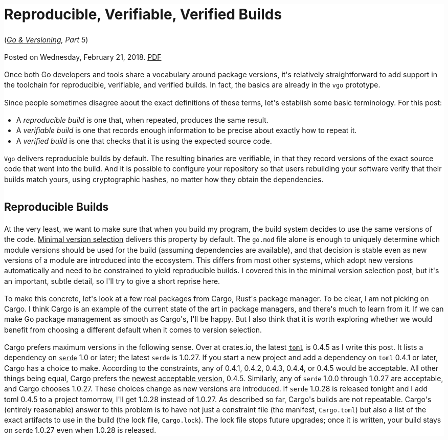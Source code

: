 # Reproducible, Verifiable, Verified Builds

(*[Go & Versioning](https://research.swtch.com/vgo), Part 5*)

Posted on Wednesday, February 21, 2018. [PDF](https://research.swtch.com/vgo-repro.pdf)



Once both Go developers and tools share a vocabulary around package versions, it's relatively straightforward to add support in the toolchain for reproducible, verifiable, and verified builds. In fact, the basics are already in the `vgo` prototype.


Since people sometimes disagree about the exact definitions of these terms, let's establish some basic terminology. For this post:

* A *reproducible build* is one that,
when repeated, produces the same result.
* A *verifiable build* is one that records enough
information to be precise about exactly how to repeat it.
* A *verified build* is one that checks that it is using
the expected source code.



`Vgo` delivers reproducible builds by default. The resulting binaries are verifiable, in that they record versions of the exact source code that went into the build. And it is possible to configure your repository so that users rebuilding your software verify that their builds match yours, using cryptographic hashes, no matter how they obtain the dependencies.

## Reproducible Builds



At the very least, we want to make sure that when you build my program, the build system decides to use the same versions of the code. [Minimal version selection](vgo-mvs) delivers this property by default. The `go.mod` file alone is enough to uniquely determine which module versions should be used for the build (assuming dependencies are available), and that decision is stable even as new versions of a module are introduced into the ecosystem. This differs from most other systems, which adopt new versions automatically and need to be constrained to yield reproducible builds. I covered this in the minimal version selection post, but it's an important, subtle detail, so I'll try to give a short reprise here.


To make this concrete, let's look at a few real packages from Cargo, Rust's package manager. To be clear, I am not picking on Cargo. I think Cargo is an example of the current state of the art in package managers, and there's much to learn from it. If we can make Go package management as smooth as Cargo's, I'll be happy. But I also think that it is worth exploring whether we would benefit from choosing a different default when it comes to version selection.


Cargo prefers maximum versions in the following sense. Over at crates.io, the latest [`toml`](https://crates.io/crates/toml) is 0.4.5 as I write this post. It lists a dependency on [`serde`](https://crates.io/crates/serde) 1.0 or later; the latest `serde` is 1.0.27. If you start a new project and add a dependency on `toml` 0.4.1 or later, Cargo has a choice to make. According to the constraints, any of 0.4.1, 0.4.2, 0.4.3, 0.4.4, or 0.4.5 would be acceptable. All other things being equal, Cargo prefers the [newest acceptable version](https://research.swtch.com/cargo-newest.html), 0.4.5. Similarly, any of `serde` 1.0.0 through 1.0.27 are acceptable, and Cargo chooses 1.0.27. These choices change as new versions are introduced. If `serde` 1.0.28 is released tonight and I add toml 0.4.5 to a project tomorrow, I'll get 1.0.28 instead of 1.0.27. As described so far, Cargo's builds are not repeatable. Cargo's (entirely reasonable) answer to this problem is to have not just a constraint file (the manifest, `Cargo.toml`) but also a list of the exact artifacts to use in the build (the lock file, `Cargo.lock`). The lock file stops future upgrades; once it is written, your build stays on `serde` 1.0.27 even when 1.0.28 is released.
